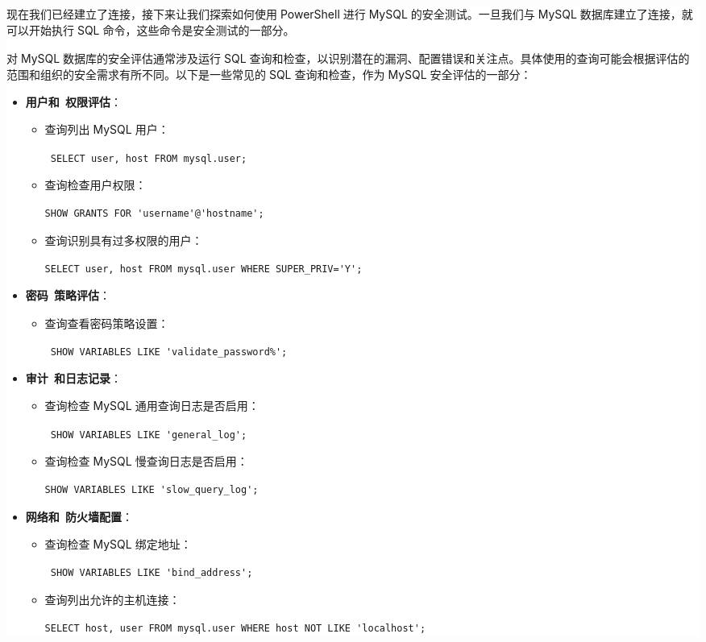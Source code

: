 现在我们已经建立了连接，接下来让我们探索如何使用 PowerShell 进行 MySQL 的安全测试。一旦我们与 MySQL 数据库建立了连接，就可以开始执行 SQL 命令，这些命令是安全测试的一部分。

对 MySQL 数据库的安全评估通常涉及运行 SQL 查询和检查，以识别潜在的漏洞、配置错误和关注点。具体使用的查询可能会根据评估的范围和组织的安全需求有所不同。以下是一些常见的 SQL 查询和检查，作为 MySQL 安全评估的一部分：

+   **用户和` `权限评估**：

    +   查询列出 MySQL 用户：

        ```
         SELECT user, host FROM mysql.user;
        ```

    +   查询检查用户权限：

        ```
        SHOW GRANTS FOR 'username'@'hostname';
        ```

    +   查询识别具有过多权限的用户：

        ```
        SELECT user, host FROM mysql.user WHERE SUPER_PRIV='Y';
        ```

+   **密码` `策略评估**：

    +   查询查看密码策略设置：

        ```
         SHOW VARIABLES LIKE 'validate_password%';
        ```

+   **审计` `和日志记录**：

    +   查询检查 MySQL 通用查询日志是否启用：

        ```
         SHOW VARIABLES LIKE 'general_log';
        ```

    +   查询检查 MySQL 慢查询日志是否启用：

        ```
        SHOW VARIABLES LIKE 'slow_query_log';
        ```

+   **网络和` `防火墙配置**：

    +   查询检查 MySQL 绑定地址：

        ```
         SHOW VARIABLES LIKE 'bind_address';
        ```

    +   查询列出允许的主机连接：

        ```
        SELECT host, user FROM mysql.user WHERE host NOT LIKE 'localhost';
        ```
